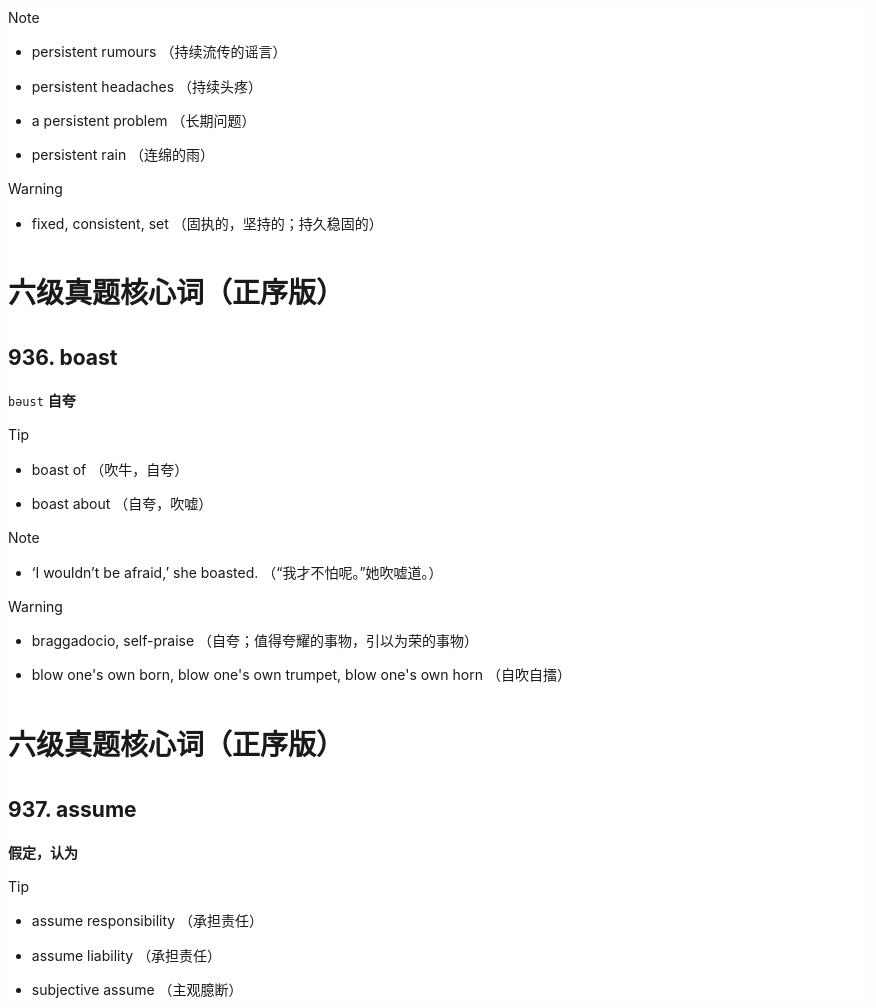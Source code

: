 > [!NOTE]
>
> - persistent rumours （持续流传的谣言）
>
> - persistent headaches （持续头疼）
>
> - a persistent problem （长期问题）
>
> - persistent rain （连绵的雨）
>

> [!WARNING]
>
> - fixed, consistent, set （固执的，坚持的；持久稳固的）
>

# 六级真题核心词（正序版）

## 936. boast

`bəust`  **自夸**

> [!TIP]
>
> - boast of （吹牛，自夸）
>
> - boast about （自夸，吹嘘）
>

> [!NOTE]
>
> - ‘I wouldn’t be afraid,’ she boasted. （“我才不怕呢。”她吹嘘道。）
>

> [!WARNING]
>
> - braggadocio, self-praise （自夸；值得夸耀的事物，引以为荣的事物）
>
> - blow one's own born, blow one's own trumpet, blow one's own horn （自吹自擂）
>

# 六级真题核心词（正序版）

## 937. assume

**假定，认为**

> [!TIP]
>
> - assume responsibility （承担责任）
>
> - assume liability （承担责任）
>
> - subjective assume （主观臆断）
>
